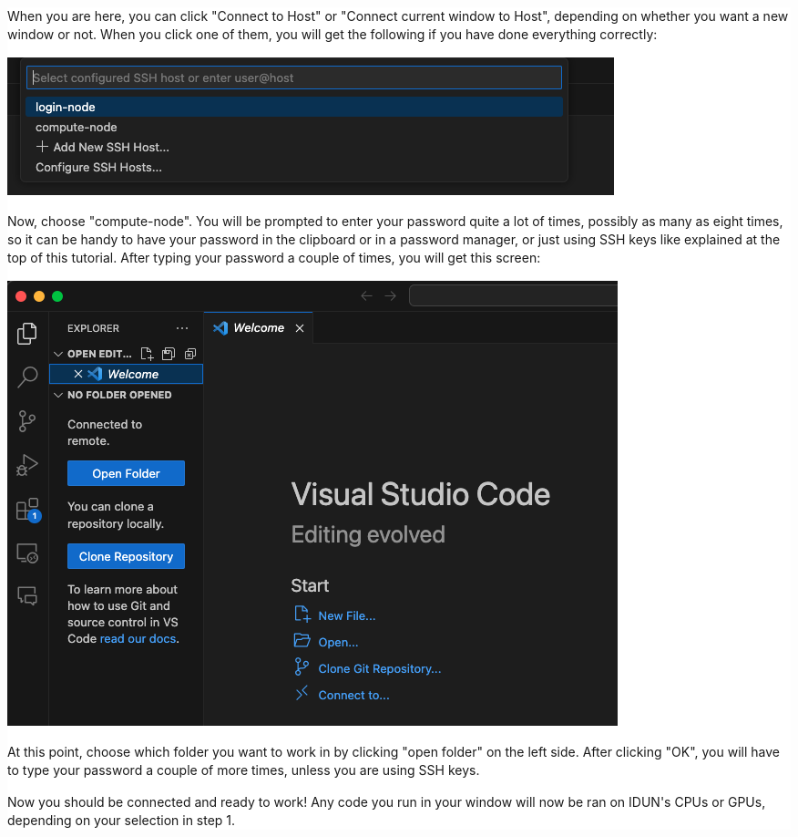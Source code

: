 
When you are here, you can click "Connect to Host" or "Connect current window
to Host", depending on whether you want a new window or not. When you click
one of them, you will get the following if you have done everything correctly:

![Select host](images/vscode-select-host.png)

Now, choose "compute-node". You will be prompted to enter your password quite
a lot of times, possibly as many as eight times, so it can be handy to have
your password in the clipboard or in a password manager, or just using SSH keys
like explained at the top of this tutorial. After typing your
password a couple of times, you will get this screen:

![Select folder](images/vscode-select-folder.png)

At this point, choose which folder you want to work in by clicking "open folder"
on the left side. After clicking "OK", you will have to type your password a
couple of more times, unless you are using SSH keys.

Now you should be connected and ready to work! Any code you run in your window
will now be ran on IDUN's CPUs or GPUs, depending on your selection in step 1.
